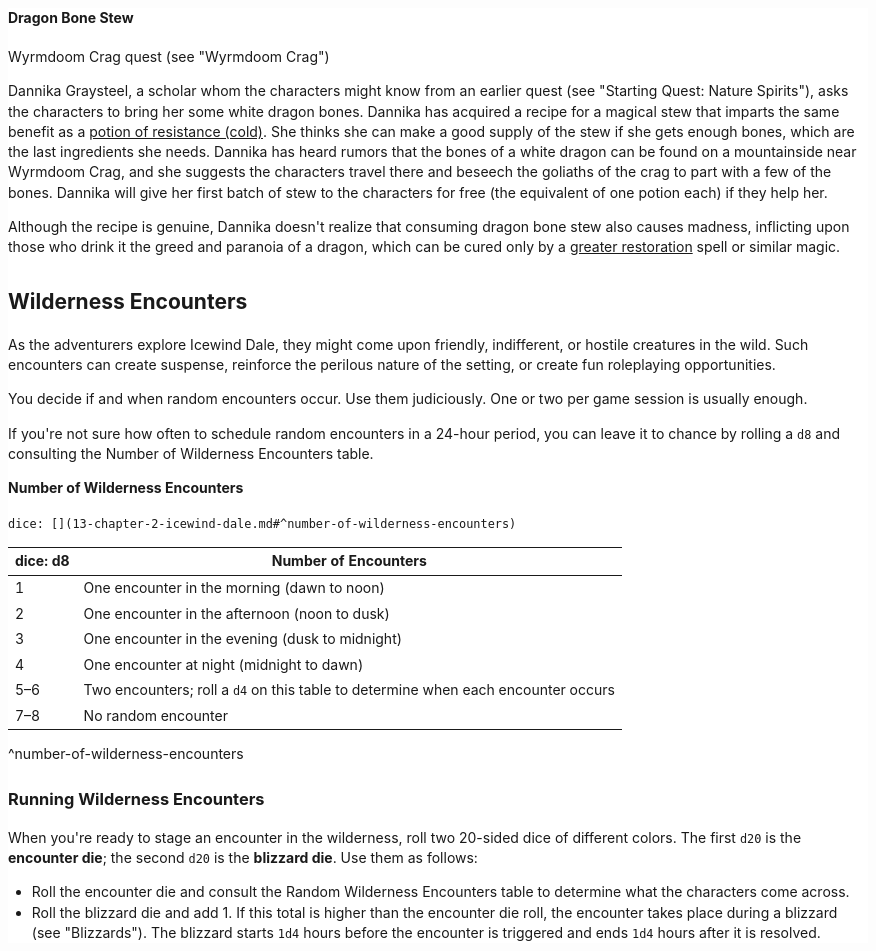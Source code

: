 #### Dragon Bone Stew

Wyrmdoom Crag quest (see "Wyrmdoom Crag")

Dannika Graysteel, a scholar whom the characters might know from an earlier quest (see "Starting Quest: Nature Spirits"), asks the characters to bring her some white dragon bones. Dannika has acquired a recipe for a magical stew that imparts the same benefit as a [potion of resistance (cold)](Mechanics/items/potion-of-cold-resistance.md). She thinks she can make a good supply of the stew if she gets enough bones, which are the last ingredients she needs. Dannika has heard rumors that the bones of a white dragon can be found on a mountainside near Wyrmdoom Crag, and she suggests the characters travel there and beseech the goliaths of the crag to part with a few of the bones. Dannika will give her first batch of stew to the characters for free (the equivalent of one potion each) if they help her.

Although the recipe is genuine, Dannika doesn't realize that consuming dragon bone stew also causes madness, inflicting upon those who drink it the greed and paranoia of a dragon, which can be cured only by a [greater restoration](Mechanics/spells/greater-restoration.md) spell or similar magic.

## Wilderness Encounters

As the adventurers explore Icewind Dale, they might come upon friendly, indifferent, or hostile creatures in the wild. Such encounters can create suspense, reinforce the perilous nature of the setting, or create fun roleplaying opportunities.

You decide if and when random encounters occur. Use them judiciously. One or two per game session is usually enough.

If you're not sure how often to schedule random encounters in a 24-hour period, you can leave it to chance by rolling a `d8` and consulting the Number of Wilderness Encounters table.

**Number of Wilderness Encounters**

`dice: [](13-chapter-2-icewind-dale.md#^number-of-wilderness-encounters)`

| dice: d8 | Number of Encounters |
|----------|----------------------|
| 1 | One encounter in the morning (dawn to noon) |
| 2 | One encounter in the afternoon (noon to dusk) |
| 3 | One encounter in the evening (dusk to midnight) |
| 4 | One encounter at night (midnight to dawn) |
| 5–6 | Two encounters; roll a `d4` on this table to determine when each encounter occurs |
| 7–8 | No random encounter |
^number-of-wilderness-encounters

### Running Wilderness Encounters

When you're ready to stage an encounter in the wilderness, roll two 20-sided dice of different colors. The first `d20` is the **encounter die**; the second `d20` is the **blizzard die**. Use them as follows:

- Roll the encounter die and consult the Random Wilderness Encounters table to determine what the characters come across.  
- Roll the blizzard die and add 1. If this total is higher than the encounter die roll, the encounter takes place during a blizzard (see "Blizzards"). The blizzard starts `1d4` hours before the encounter is triggered and ends `1d4` hours after it is resolved.  
